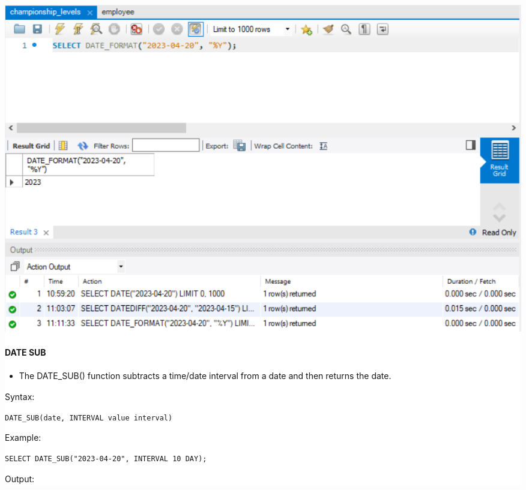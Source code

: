 ![image DATE_FORMAT ](images/Date-format.png)


#### DATE SUB

* The DATE_SUB() function subtracts a time/date interval from a date and then returns the date.

Syntax:

```
DATE_SUB(date, INTERVAL value interval)
```

Example:

```
SELECT DATE_SUB("2023-04-20", INTERVAL 10 DAY);
```
Output:
